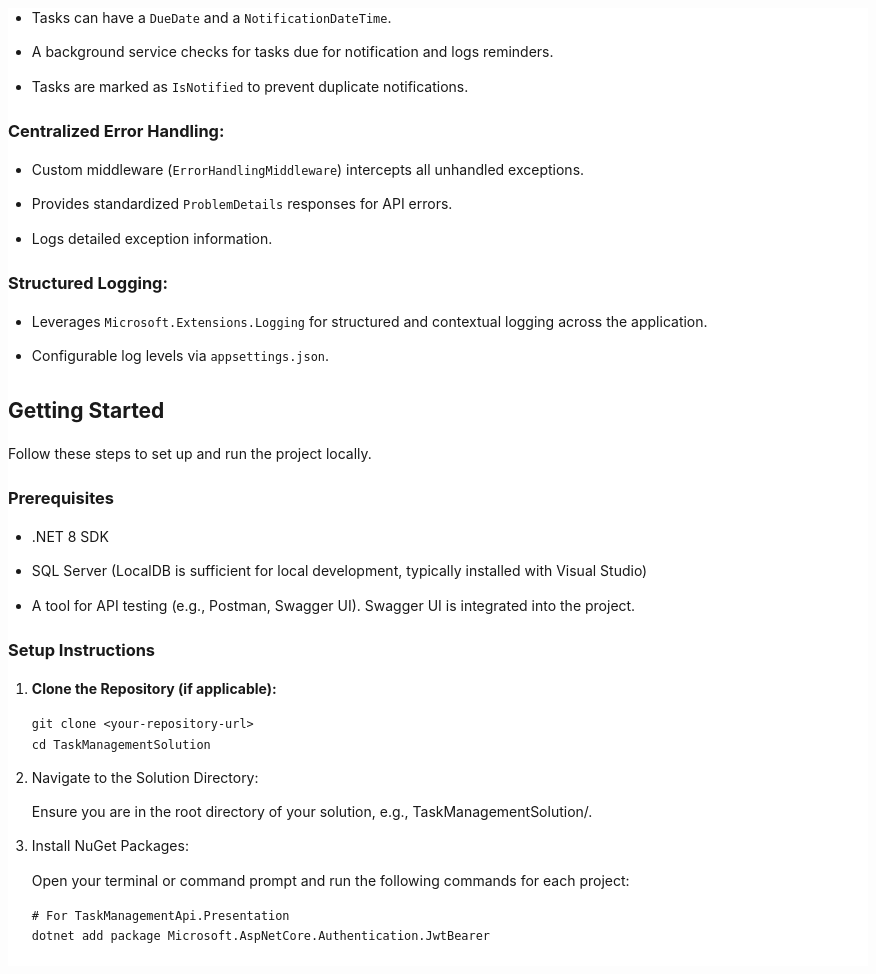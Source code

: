 - Tasks can have a `DueDate` and a `NotificationDateTime`.
    
- A background service checks for tasks due for notification and logs reminders.
    
- Tasks are marked as `IsNotified` to prevent duplicate notifications.
    

### Centralized Error Handling:

- Custom middleware (`ErrorHandlingMiddleware`) intercepts all unhandled exceptions.
    
- Provides standardized `ProblemDetails` responses for API errors.
    
- Logs detailed exception information.
    

### Structured Logging:

- Leverages `Microsoft.Extensions.Logging` for structured and contextual logging across the application.
    
- Configurable log levels via `appsettings.json`.
    

## Getting Started

Follow these steps to set up and run the project locally.

### Prerequisites

- .NET 8 SDK
    
- SQL Server (LocalDB is sufficient for local development, typically installed with Visual Studio)
    
- A tool for API testing (e.g., Postman, Swagger UI). Swagger UI is integrated into the project.
    

### Setup Instructions

1. **Clone the Repository (if applicable):**
    
    ```
    git clone <your-repository-url>
    cd TaskManagementSolution
    ```
    
2. Navigate to the Solution Directory:
    
    Ensure you are in the root directory of your solution, e.g., TaskManagementSolution/.
    
3. Install NuGet Packages:
    
    Open your terminal or command prompt and run the following commands for each project:
    
    ```
    # For TaskManagementApi.Presentation
    dotnet add package Microsoft.AspNetCore.Authentication.JwtBearer
    